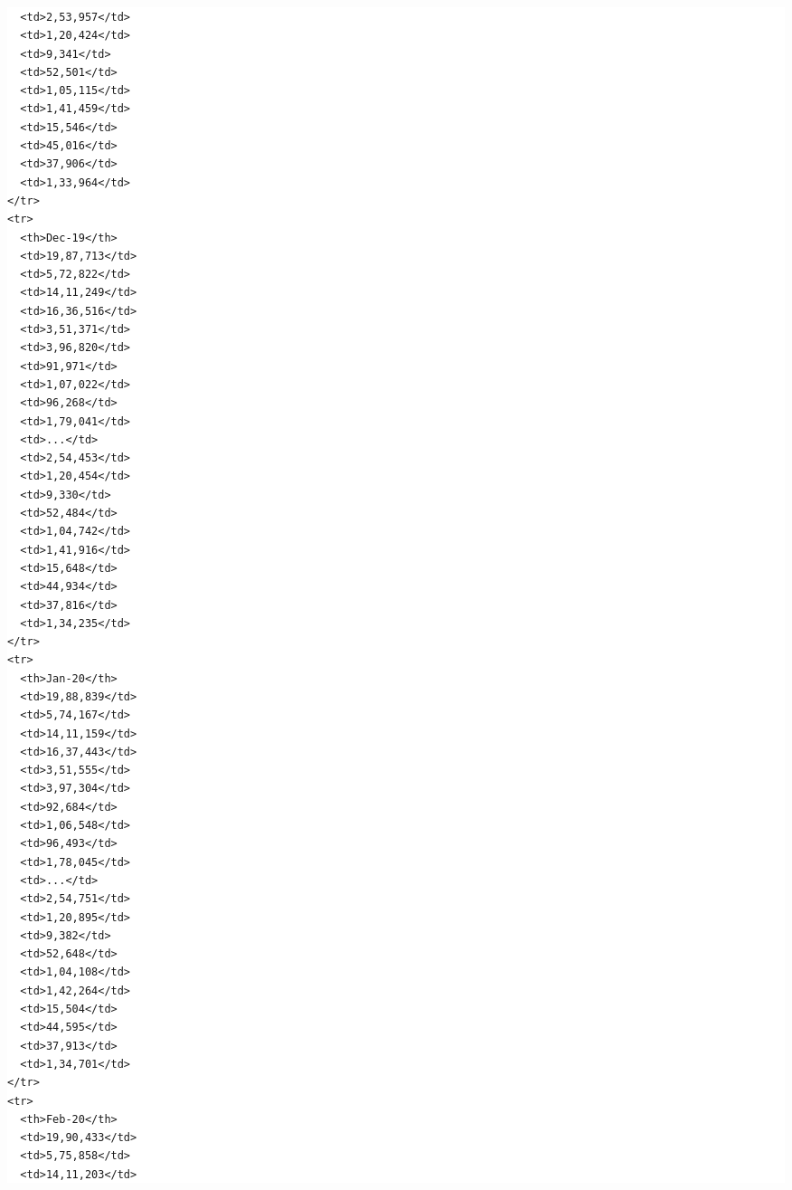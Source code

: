       <td>2,53,957</td>
      <td>1,20,424</td>
      <td>9,341</td>
      <td>52,501</td>
      <td>1,05,115</td>
      <td>1,41,459</td>
      <td>15,546</td>
      <td>45,016</td>
      <td>37,906</td>
      <td>1,33,964</td>
    </tr>
    <tr>
      <th>Dec-19</th>
      <td>19,87,713</td>
      <td>5,72,822</td>
      <td>14,11,249</td>
      <td>16,36,516</td>
      <td>3,51,371</td>
      <td>3,96,820</td>
      <td>91,971</td>
      <td>1,07,022</td>
      <td>96,268</td>
      <td>1,79,041</td>
      <td>...</td>
      <td>2,54,453</td>
      <td>1,20,454</td>
      <td>9,330</td>
      <td>52,484</td>
      <td>1,04,742</td>
      <td>1,41,916</td>
      <td>15,648</td>
      <td>44,934</td>
      <td>37,816</td>
      <td>1,34,235</td>
    </tr>
    <tr>
      <th>Jan-20</th>
      <td>19,88,839</td>
      <td>5,74,167</td>
      <td>14,11,159</td>
      <td>16,37,443</td>
      <td>3,51,555</td>
      <td>3,97,304</td>
      <td>92,684</td>
      <td>1,06,548</td>
      <td>96,493</td>
      <td>1,78,045</td>
      <td>...</td>
      <td>2,54,751</td>
      <td>1,20,895</td>
      <td>9,382</td>
      <td>52,648</td>
      <td>1,04,108</td>
      <td>1,42,264</td>
      <td>15,504</td>
      <td>44,595</td>
      <td>37,913</td>
      <td>1,34,701</td>
    </tr>
    <tr>
      <th>Feb-20</th>
      <td>19,90,433</td>
      <td>5,75,858</td>
      <td>14,11,203</td>